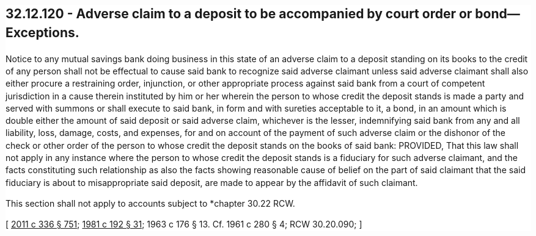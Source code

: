 ## 32.12.120 - Adverse claim to a deposit to be accompanied by court order or bond—Exceptions.
Notice to any mutual savings bank doing business in this state of an adverse claim to a deposit standing on its books to the credit of any person shall not be effectual to cause said bank to recognize said adverse claimant unless said adverse claimant shall also either procure a restraining order, injunction, or other appropriate process against said bank from a court of competent jurisdiction in a cause therein instituted by him or her wherein the person to whose credit the deposit stands is made a party and served with summons or shall execute to said bank, in form and with sureties acceptable to it, a bond, in an amount which is double either the amount of said deposit or said adverse claim, whichever is the lesser, indemnifying said bank from any and all liability, loss, damage, costs, and expenses, for and on account of the payment of such adverse claim or the dishonor of the check or other order of the person to whose credit the deposit stands on the books of said bank: PROVIDED, That this law shall not apply in any instance where the person to whose credit the deposit stands is a fiduciary for such adverse claimant, and the facts constituting such relationship as also the facts showing reasonable cause of belief on the part of said claimant that the said fiduciary is about to misappropriate said deposit, are made to appear by the affidavit of such claimant.

This section shall not apply to accounts subject to *chapter 30.22 RCW.

\[ [2011 c 336 § 751](https://lawfilesext.leg.wa.gov/biennium/2011-12/Pdf/Bills/Session%20Laws/Senate/5045.SL.pdf?cite=2011%20c%20336%20§%20751); [1981 c 192 § 31](https://leg.wa.gov/CodeReviser/documents/sessionlaw/1981c192.pdf?cite=1981%20c%20192%20§%2031); 1963 c 176 § 13. Cf.  1961 c 280 § 4; RCW  30.20.090; \]

